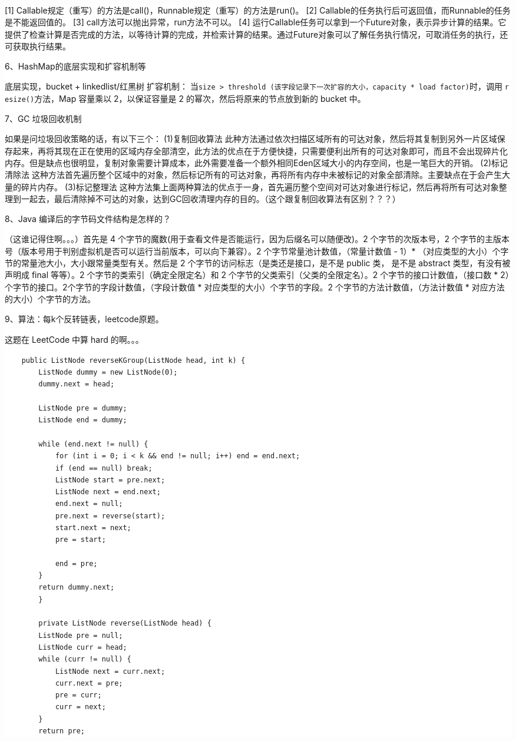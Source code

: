 [1] Callable规定（重写）的方法是call()，Runnable规定（重写）的方法是run()。
[2] Callable的任务执行后可返回值，而Runnable的任务是不能返回值的。
[3] call方法可以抛出异常，run方法不可以。
[4] 运行Callable任务可以拿到一个Future对象，表示异步计算的结果。它提供了检查计算是否完成的方法，以等待计算的完成，并检索计算的结果。通过Future对象可以了解任务执行情况，可取消任务的执行，还可获取执行结果。

6、HashMap的底层实现和扩容机制等

底层实现，bucket + linkedlist/红黑树
扩容机制：
当`size > threshold (该字段记录下一次扩容的大小，capacity * load factor)`时，调用 `resize()`方法，Map 容量乘以 2，以保证容量是 2 的幂次，然后将原来的节点放到新的 bucket 中。

7、GC 垃圾回收机制

如果是问垃圾回收策略的话，有以下三个：
(1)复制回收算法
此种方法通过依次扫描区域所有的可达对象，然后将其复制到另外一片区域保存起来，再将其现在正在使用的区域内存全部清空，此方法的优点在于方便快捷，只需要便利出所有的可达对象即可，而且不会出现碎片化内存。但是缺点也很明显，复制对象需要计算成本，此外需要准备一个额外相同Eden区域大小的内存空间，也是一笔巨大的开销。
(2)标记清除法
这种方法首先遍历整个区域中的对象，然后标记所有的可达对象，再将所有内存中未被标记的对象全部清除。主要缺点在于会产生大量的碎片内存。
(3)标记整理法
这种方法集上面两种算法的优点于一身，首先遍历整个空间对可达对象进行标记，然后再将所有可达对象整理到一起去，最后清除掉不可达的对象，达到GC回收清理内存的目的。（这个跟复制回收算法有区别？？？）

8、Java 编译后的字节码文件结构是怎样的？

（这谁记得住啊。。。）首先是 4 个字节的魔数(用于查看文件是否能运行，因为后缀名可以随便改)。2 个字节的次版本号，2 个字节的主版本号（版本号用于判别虚拟机是否可以运行当前版本，可以向下兼容）。2 个字节常量池计数值，（常量计数值 - 1）* （对应类型的大小）个字节的常量池大小，大小跟常量类型有关。然后是 2 个字节的访问标志（是类还是接口，是不是 public 类， 是不是 abstract 类型，有没有被声明成 final 等等）。2 个字节的类索引（确定全限定名）和 2 个字节的父类索引（父类的全限定名）。2 个字节的接口计数值，（接口数 * 2）个字节的接口。2个字节的字段计数值，（字段计数值 * 对应类型的大小）个字节的字段。2 个字节的方法计数值，（方法计数值 * 对应方法的大小）个字节的方法。

9、算法：每k个反转链表，leetcode原题。

这题在 LeetCode 中算 hard 的啊。。。
```
	public ListNode reverseKGroup(ListNode head, int k) {
	    ListNode dummy = new ListNode(0);
	    dummy.next = head;

	    ListNode pre = dummy;
	    ListNode end = dummy;

	    while (end.next != null) {
	        for (int i = 0; i < k && end != null; i++) end = end.next;
	        if (end == null) break;
	        ListNode start = pre.next;
	        ListNode next = end.next;
	        end.next = null;
	        pre.next = reverse(start);
	        start.next = next;
	        pre = start;

	        end = pre;
	    }
	    return dummy.next;
	    }

	    private ListNode reverse(ListNode head) {
	    ListNode pre = null;
	    ListNode curr = head;
	    while (curr != null) {
	        ListNode next = curr.next;
	        curr.next = pre;
	        pre = curr;
	        curr = next;
	    }
	    return pre;
```